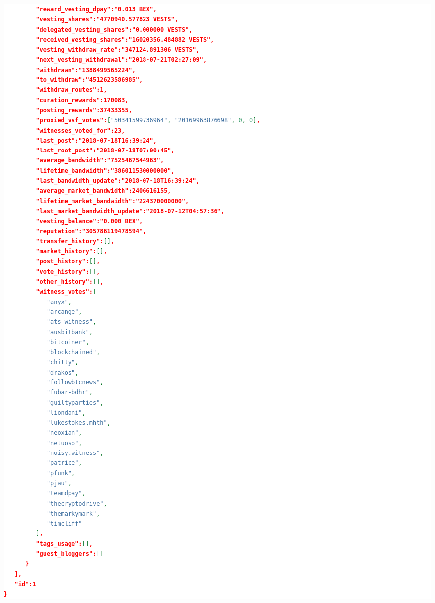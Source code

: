 ```json
         "reward_vesting_dpay":"0.013 BEX",
         "vesting_shares":"4770940.577823 VESTS",
         "delegated_vesting_shares":"0.000000 VESTS",
         "received_vesting_shares":"16020356.484882 VESTS",
         "vesting_withdraw_rate":"347124.891306 VESTS",
         "next_vesting_withdrawal":"2018-07-21T02:27:09",
         "withdrawn":"1388499565224",
         "to_withdraw":"4512623586985",
         "withdraw_routes":1,
         "curation_rewards":170083,
         "posting_rewards":37433355,
         "proxied_vsf_votes":["50341599736964", "20169963876698", 0, 0],
         "witnesses_voted_for":23,
         "last_post":"2018-07-18T16:39:24",
         "last_root_post":"2018-07-18T07:00:45",
         "average_bandwidth":"7525467544963",
         "lifetime_bandwidth":"386011530000000",
         "last_bandwidth_update":"2018-07-18T16:39:24",
         "average_market_bandwidth":2406616155,
         "lifetime_market_bandwidth":"224370000000",
         "last_market_bandwidth_update":"2018-07-12T04:57:36",
         "vesting_balance":"0.000 BEX",
         "reputation":"305786119478594",
         "transfer_history":[],
         "market_history":[],
         "post_history":[],
         "vote_history":[],
         "other_history":[],
         "witness_votes":[
            "anyx",
            "arcange",
            "ats-witness",
            "ausbitbank",
            "bitcoiner",
            "blockchained",
            "chitty",
            "drakos",
            "followbtcnews",
            "fubar-bdhr",
            "guiltyparties",
            "liondani",
            "lukestokes.mhth",
            "neoxian",
            "netuoso",
            "noisy.witness",
            "patrice",
            "pfunk",
            "pjau",
            "teamdpay",
            "thecryptodrive",
            "themarkymark",
            "timcliff"
         ],
         "tags_usage":[],
         "guest_bloggers":[]
      }
   ],
   "id":1
}
```
